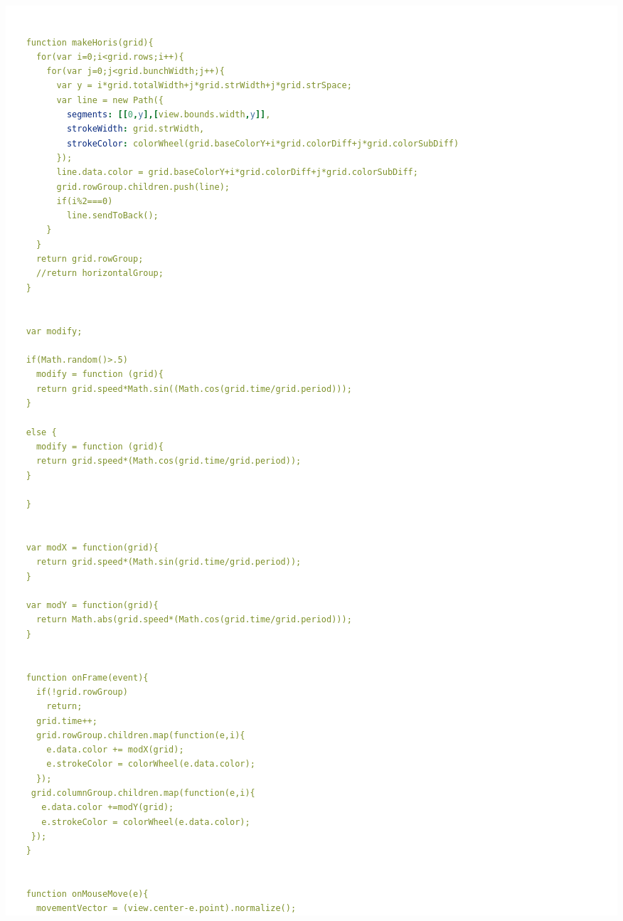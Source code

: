 ```yaml


    function makeHoris(grid){
      for(var i=0;i<grid.rows;i++){
        for(var j=0;j<grid.bunchWidth;j++){
          var y = i*grid.totalWidth+j*grid.strWidth+j*grid.strSpace;
          var line = new Path({
            segments: [[0,y],[view.bounds.width,y]],
            strokeWidth: grid.strWidth,
            strokeColor: colorWheel(grid.baseColorY+i*grid.colorDiff+j*grid.colorSubDiff)
          });
          line.data.color = grid.baseColorY+i*grid.colorDiff+j*grid.colorSubDiff;
          grid.rowGroup.children.push(line);
          if(i%2===0)
            line.sendToBack();
        }
      }
      return grid.rowGroup;
      //return horizontalGroup;
    }


    var modify;

    if(Math.random()>.5)
      modify = function (grid){
      return grid.speed*Math.sin((Math.cos(grid.time/grid.period)));
    }

    else {
      modify = function (grid){
      return grid.speed*(Math.cos(grid.time/grid.period));
    }

    }


    var modX = function(grid){
      return grid.speed*(Math.sin(grid.time/grid.period));
    }

    var modY = function(grid){
      return Math.abs(grid.speed*(Math.cos(grid.time/grid.period)));
    }


    function onFrame(event){
      if(!grid.rowGroup)
        return;
      grid.time++;
      grid.rowGroup.children.map(function(e,i){
        e.data.color += modX(grid);
        e.strokeColor = colorWheel(e.data.color);
      });
     grid.columnGroup.children.map(function(e,i){
       e.data.color +=modY(grid);
       e.strokeColor = colorWheel(e.data.color);
     });
    }


    function onMouseMove(e){
      movementVector = (view.center-e.point).normalize();
```